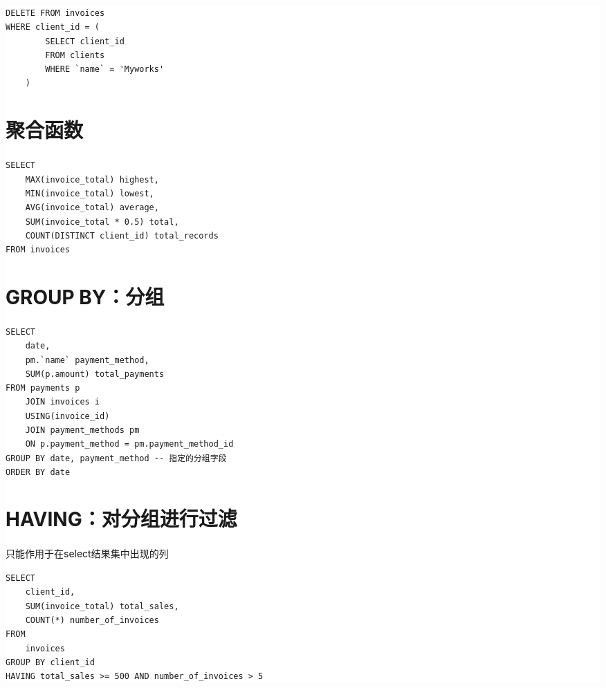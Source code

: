 ```mysql
DELETE FROM invoices
WHERE client_id = (
        SELECT client_id
        FROM clients
        WHERE `name` = 'Myworks'
	)
```



# 聚合函数

```mysql
SELECT 
	MAX(invoice_total) highest,
	MIN(invoice_total) lowest,
	AVG(invoice_total) average,
	SUM(invoice_total * 0.5) total,
	COUNT(DISTINCT client_id) total_records
FROM invoices 
```



# GROUP BY：分组

```mysql
SELECT
	date,
	pm.`name` payment_method,
	SUM(p.amount) total_payments
FROM payments p
	JOIN invoices i
	USING(invoice_id)
	JOIN payment_methods pm
	ON p.payment_method = pm.payment_method_id
GROUP BY date, payment_method -- 指定的分组字段
ORDER BY date
```

# HAVING：对分组进行过滤

只能作用于在select结果集中出现的列

```mysql
SELECT
	client_id,
	SUM(invoice_total) total_sales,
	COUNT(*) number_of_invoices
FROM 
	invoices
GROUP BY client_id
HAVING total_sales >= 500 AND number_of_invoices > 5
```
